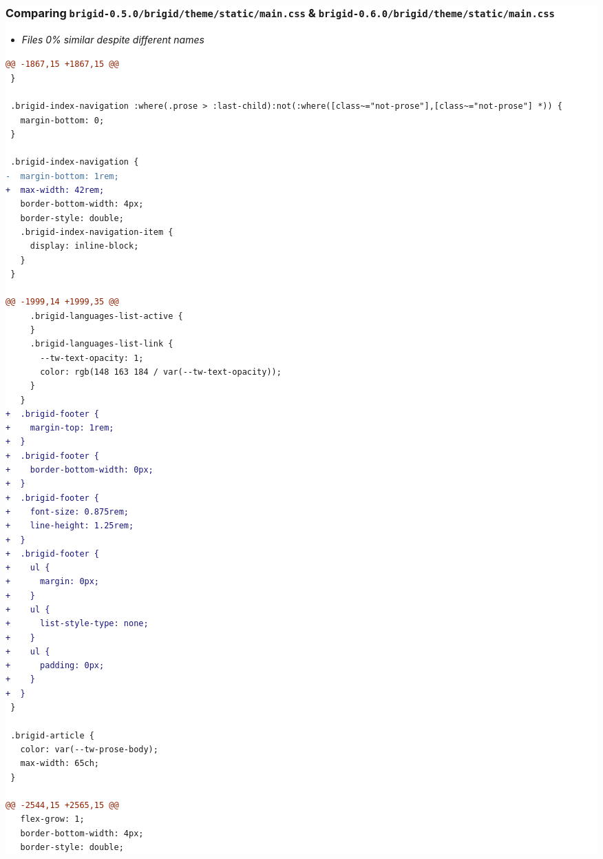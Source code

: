 ### Comparing `brigid-0.5.0/brigid/theme/static/main.css` & `brigid-0.6.0/brigid/theme/static/main.css`

 * *Files 0% similar despite different names*

```diff
@@ -1867,15 +1867,15 @@
 }
 
 .brigid-index-navigation :where(.prose > :last-child):not(:where([class~="not-prose"],[class~="not-prose"] *)) {
   margin-bottom: 0;
 }
 
 .brigid-index-navigation {
-  margin-bottom: 1rem;
+  max-width: 42rem;
   border-bottom-width: 4px;
   border-style: double;
   .brigid-index-navigation-item {
     display: inline-block;
   }
 }
 
@@ -1999,14 +1999,35 @@
     .brigid-languages-list-active {
     }
     .brigid-languages-list-link {
       --tw-text-opacity: 1;
       color: rgb(148 163 184 / var(--tw-text-opacity));
     }
   }
+  .brigid-footer {
+    margin-top: 1rem;
+  }
+  .brigid-footer {
+    border-bottom-width: 0px;
+  }
+  .brigid-footer {
+    font-size: 0.875rem;
+    line-height: 1.25rem;
+  }
+  .brigid-footer {
+    ul {
+      margin: 0px;
+    }
+    ul {
+      list-style-type: none;
+    }
+    ul {
+      padding: 0px;
+    }
+  }
 }
 
 .brigid-article {
   color: var(--tw-prose-body);
   max-width: 65ch;
 }
 
@@ -2544,15 +2565,15 @@
   flex-grow: 1;
   border-bottom-width: 4px;
   border-style: double;
```